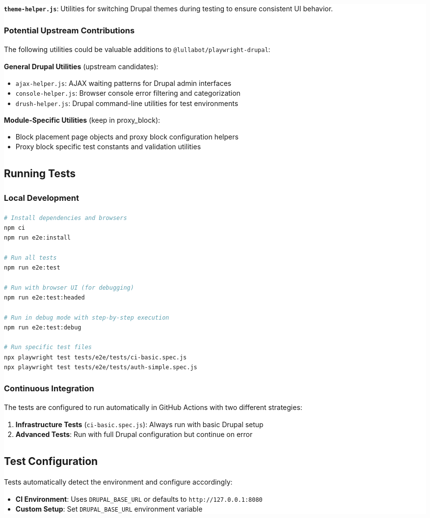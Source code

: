 **`theme-helper.js`**: Utilities for switching Drupal themes during testing to ensure consistent UI behavior.

### Potential Upstream Contributions

The following utilities could be valuable additions to `@lullabot/playwright-drupal`:

**General Drupal Utilities** (upstream candidates):

- `ajax-helper.js`: AJAX waiting patterns for Drupal admin interfaces
- `console-helper.js`: Browser console error filtering and categorization
- `drush-helper.js`: Drupal command-line utilities for test environments

**Module-Specific Utilities** (keep in proxy_block):

- Block placement page objects and proxy block configuration helpers
- Proxy block specific test constants and validation utilities

## Running Tests

### Local Development

```bash
# Install dependencies and browsers
npm ci
npm run e2e:install

# Run all tests
npm run e2e:test

# Run with browser UI (for debugging)
npm run e2e:test:headed

# Run in debug mode with step-by-step execution
npm run e2e:test:debug

# Run specific test files
npx playwright test tests/e2e/tests/ci-basic.spec.js
npx playwright test tests/e2e/tests/auth-simple.spec.js
```

### Continuous Integration

The tests are configured to run automatically in GitHub Actions with two different strategies:

1. **Infrastructure Tests** (`ci-basic.spec.js`): Always run with basic Drupal setup
2. **Advanced Tests**: Run with full Drupal configuration but continue on error

## Test Configuration

Tests automatically detect the environment and configure accordingly:

- **CI Environment**: Uses `DRUPAL_BASE_URL` or defaults to `http://127.0.0.1:8080`
- **Custom Setup**: Set `DRUPAL_BASE_URL` environment variable
